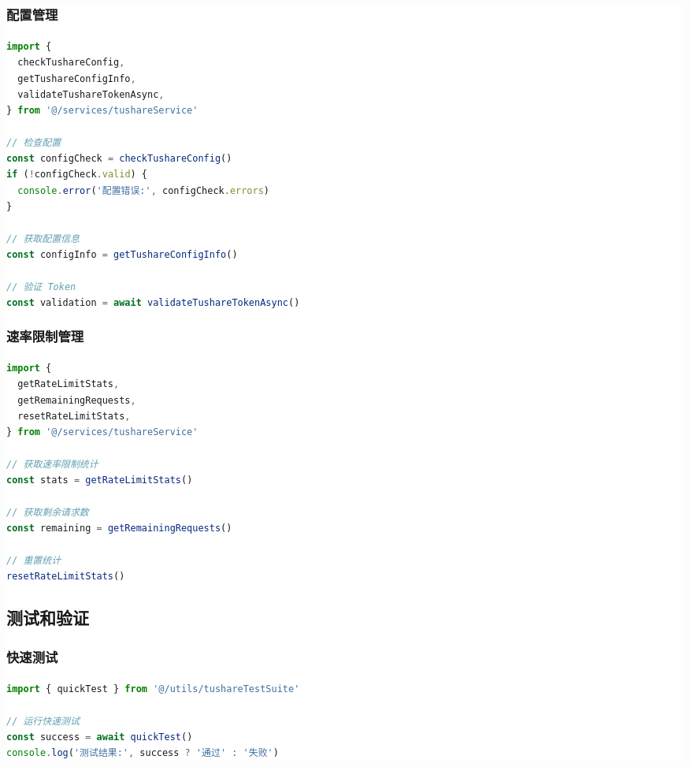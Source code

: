 ### 配置管理

```typescript
import {
  checkTushareConfig,
  getTushareConfigInfo,
  validateTushareTokenAsync,
} from '@/services/tushareService'

// 检查配置
const configCheck = checkTushareConfig()
if (!configCheck.valid) {
  console.error('配置错误:', configCheck.errors)
}

// 获取配置信息
const configInfo = getTushareConfigInfo()

// 验证 Token
const validation = await validateTushareTokenAsync()
```

### 速率限制管理

```typescript
import {
  getRateLimitStats,
  getRemainingRequests,
  resetRateLimitStats,
} from '@/services/tushareService'

// 获取速率限制统计
const stats = getRateLimitStats()

// 获取剩余请求数
const remaining = getRemainingRequests()

// 重置统计
resetRateLimitStats()
```

## 测试和验证

### 快速测试

```typescript
import { quickTest } from '@/utils/tushareTestSuite'

// 运行快速测试
const success = await quickTest()
console.log('测试结果:', success ? '通过' : '失败')
```
